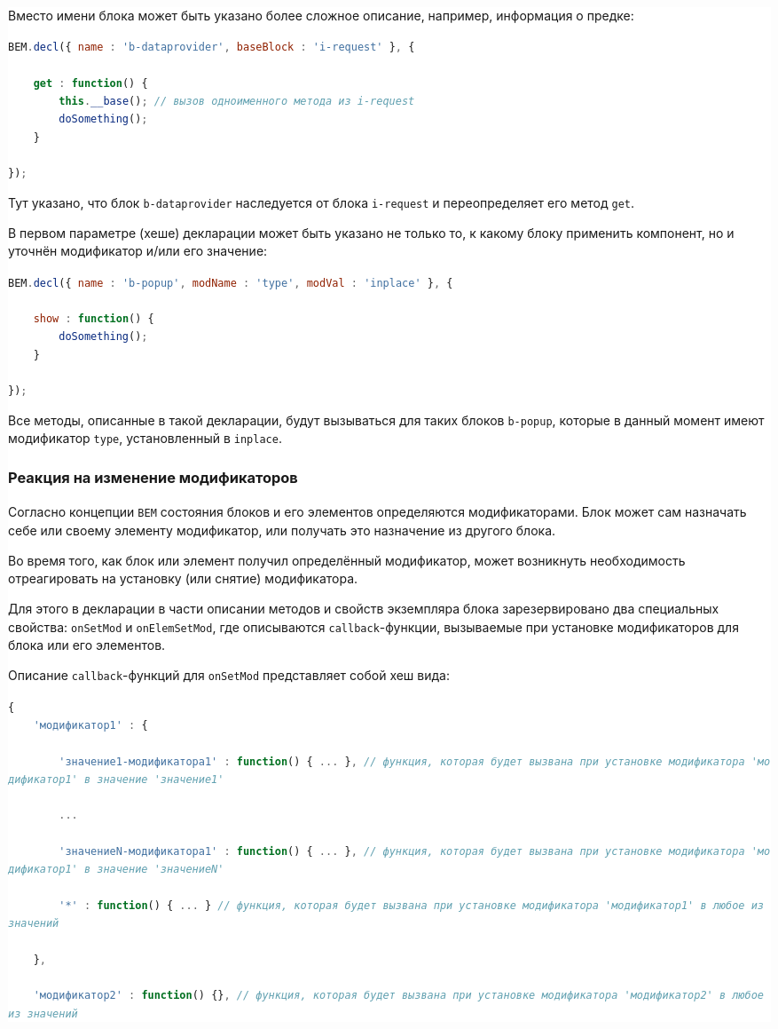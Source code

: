 Вместо имени блока может быть указано более сложное описание, например, информация о предке:

```js
BEM.decl({ name : 'b-dataprovider', baseBlock : 'i-request' }, {

    get : function() {
        this.__base(); // вызов одноименного метода из i-request
        doSomething();
    }

});
```

Тут указано, что блок `b-dataprovider` наследуется от блока `i-request` и переопределяет его метод `get`.

В первом параметре (хеше) декларации может быть указано не только то, к какому блоку
применить компонент, но и уточнён модификатор и/или его значение:

```js
BEM.decl({ name : 'b-popup', modName : 'type', modVal : 'inplace' }, {

    show : function() {
        doSomething();
    }

});
```

Все методы, описанные в такой декларации, будут вызываться для таких блоков `b-popup`,
которые в данный момент имеют модификатор `type`, установленный в `inplace`.

<a name="mods.callbacks"></a>
### Реакция на изменение модификаторов

Согласно концепции `BEM` состояния блоков и его элементов
определяются модификаторами. Блок может сам назначать себе или своему элементу модификатор,
или получать это назначение из другого блока.

Во время того, как блок или элемент получил определённый модификатор, может возникнуть
необходимость отреагировать на установку (или снятие) модификатора.

Для этого в декларации в части описании методов и свойств экземпляра блока зарезервировано два специальных
свойства: `onSetMod` и `onElemSetMod`, где описываются `callback`-функции,
вызываемые при установке модификаторов для блока или его элементов.

Описание `callback`-функций для `onSetMod` представляет собой хеш вида:

```js
{
    'модификатор1' : {

        'значение1-модификатора1' : function() { ... }, // функция, которая будет вызвана при установке модификатора 'модификатор1' в значение 'значение1'

        ...

        'значениеN-модификатора1' : function() { ... }, // функция, которая будет вызвана при установке модификатора 'модификатор1' в значение 'значениеN'

        '*' : function() { ... } // функция, которая будет вызвана при установке модификатора 'модификатор1' в любое из значений

    },

    'модификатор2' : function() {}, // функция, которая будет вызвана при установке модификатора 'модификатор2' в любое из значений

```